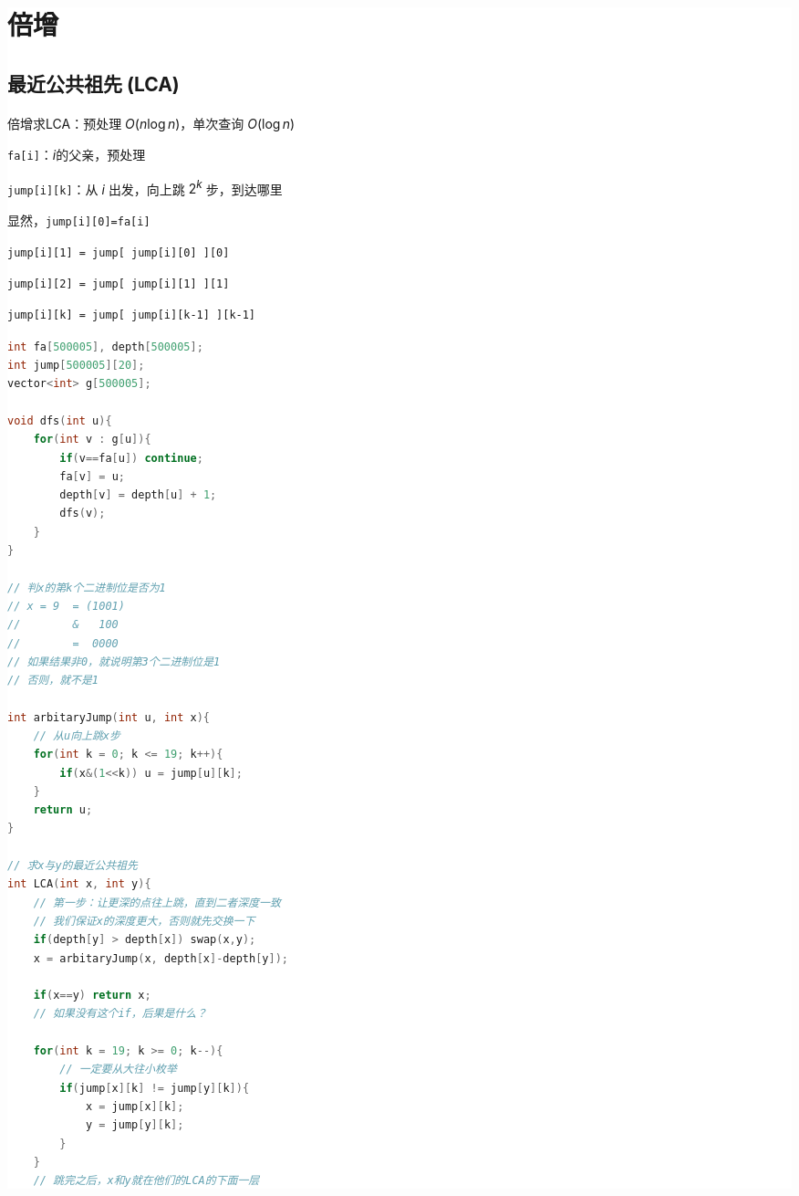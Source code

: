 # 倍增

## 最近公共祖先 (LCA)

倍增求LCA：预处理 $O(n\log n)$，单次查询 $O(\log n)$

`fa[i]`：$i$的父亲，预处理

`jump[i][k]`：从 $i$ 出发，向上跳 $2^k$ 步，到达哪里

显然，`jump[i][0]=fa[i]`

`jump[i][1] = jump[ jump[i][0] ][0]`

`jump[i][2] = jump[ jump[i][1] ][1]`

`jump[i][k] = jump[ jump[i][k-1] ][k-1]`

```cpp
int fa[500005], depth[500005];
int jump[500005][20];
vector<int> g[500005];

void dfs(int u){
    for(int v : g[u]){
        if(v==fa[u]) continue;
        fa[v] = u;
        depth[v] = depth[u] + 1;
        dfs(v);
    }
}

// 判x的第k个二进制位是否为1
// x = 9  = (1001)
//        &   100
//        =  0000
// 如果结果非0，就说明第3个二进制位是1
// 否则，就不是1

int arbitaryJump(int u, int x){
    // 从u向上跳x步
    for(int k = 0; k <= 19; k++){
        if(x&(1<<k)) u = jump[u][k];
    }
    return u;
}

// 求x与y的最近公共祖先
int LCA(int x, int y){
    // 第一步：让更深的点往上跳，直到二者深度一致
    // 我们保证x的深度更大，否则就先交换一下
    if(depth[y] > depth[x]) swap(x,y);
    x = arbitaryJump(x, depth[x]-depth[y]);

    if(x==y) return x;
    // 如果没有这个if，后果是什么？

    for(int k = 19; k >= 0; k--){
        // 一定要从大往小枚举
        if(jump[x][k] != jump[y][k]){
            x = jump[x][k];
            y = jump[y][k];
        }
    }
    // 跳完之后，x和y就在他们的LCA的下面一层
```
